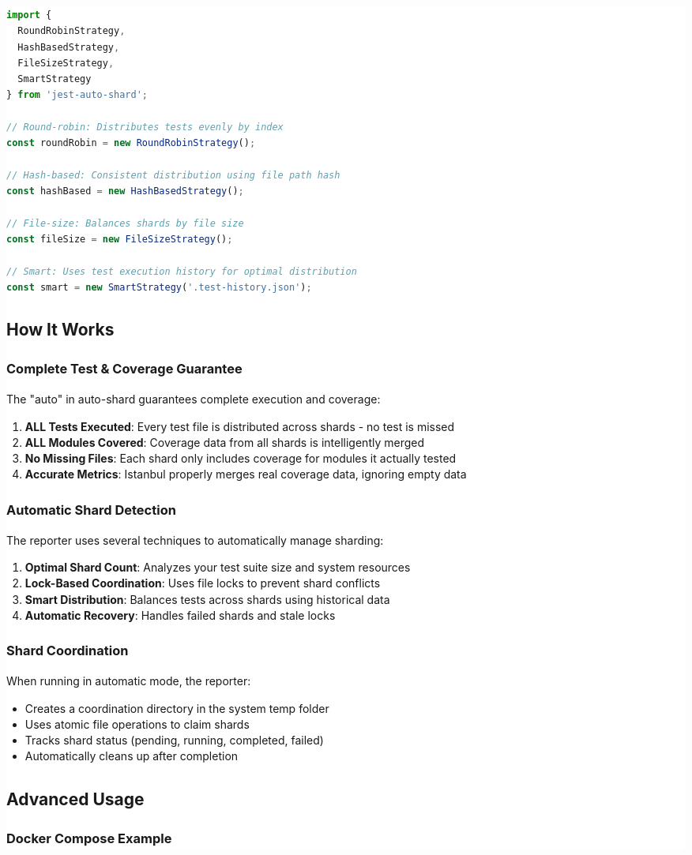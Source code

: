 ```typescript
import {
  RoundRobinStrategy,
  HashBasedStrategy,
  FileSizeStrategy,
  SmartStrategy
} from 'jest-auto-shard';

// Round-robin: Distributes tests evenly by index
const roundRobin = new RoundRobinStrategy();

// Hash-based: Consistent distribution using file path hash
const hashBased = new HashBasedStrategy();

// File-size: Balances shards by file size
const fileSize = new FileSizeStrategy();

// Smart: Uses test execution history for optimal distribution
const smart = new SmartStrategy('.test-history.json');
```

## How It Works

### Complete Test & Coverage Guarantee

The "auto" in auto-shard guarantees complete execution and coverage:

1. **ALL Tests Executed**: Every test file is distributed across shards - no test is missed
2. **ALL Modules Covered**: Coverage data from all shards is intelligently merged
3. **No Missing Files**: Each shard only includes coverage for modules it actually tested
4. **Accurate Metrics**: Istanbul properly merges real coverage data, ignoring empty data

### Automatic Shard Detection

The reporter uses several techniques to automatically manage sharding:

1. **Optimal Shard Count**: Analyzes your test suite size and system resources
2. **Lock-Based Coordination**: Uses file locks to prevent shard conflicts
3. **Smart Distribution**: Balances tests across shards using historical data
4. **Automatic Recovery**: Handles failed shards and stale locks

### Shard Coordination

When running in automatic mode, the reporter:
- Creates a coordination directory in the system temp folder
- Uses atomic file operations to claim shards
- Tracks shard status (pending, running, completed, failed)
- Automatically cleans up after completion

## Advanced Usage

### Docker Compose Example

